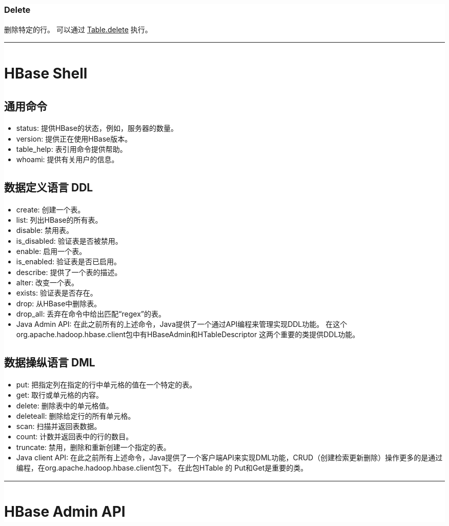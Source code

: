 ### Delete

删除特定的行。
可以通过 [Table.delete](https://hbase.apache.org/apidocs/org/apache/hadoop/hbase/client/Table.html#delete-org.apache.hadoop.hbase.client.Delete-) 执行。


---

# HBase Shell

## 通用命令

- status: 提供HBase的状态，例如，服务器的数量。
- version: 提供正在使用HBase版本。
- table_help: 表引用命令提供帮助。
- whoami: 提供有关用户的信息。

## 数据定义语言 DDL

- create: 创建一个表。
- list: 列出HBase的所有表。
- disable: 禁用表。
- is_disabled: 验证表是否被禁用。
- enable: 启用一个表。
- is_enabled: 验证表是否已启用。
- describe: 提供了一个表的描述。
- alter: 改变一个表。
- exists: 验证表是否存在。
- drop: 从HBase中删除表。
- drop_all: 丢弃在命令中给出匹配“regex”的表。
- Java Admin API: 在此之前所有的上述命令，Java提供了一个通过API编程来管理实现DDL功能。 在这个org.apache.hadoop.hbase.client包中有HBaseAdmin和HTableDescriptor 这两个重要的类提供DDL功能。

## 数据操纵语言 DML

- put: 把指定列在指定的行中单元格的值在一个特定的表。
- get: 取行或单元格的内容。
- delete: 删除表中的单元格值。
- deleteall: 删除给定行的所有单元格。
- scan: 扫描并返回表数据。
- count: 计数并返回表中的行的数目。
- truncate: 禁用，删除和重新创建一个指定的表。
- Java client API: 在此之前所有上述命令，Java提供了一个客户端API来实现DML功能，CRUD（创建检索更新删除）操作更多的是通过编程，在org.apache.hadoop.hbase.client包下。 在此包HTable 的 Put和Get是重要的类。

---

# HBase Admin API
